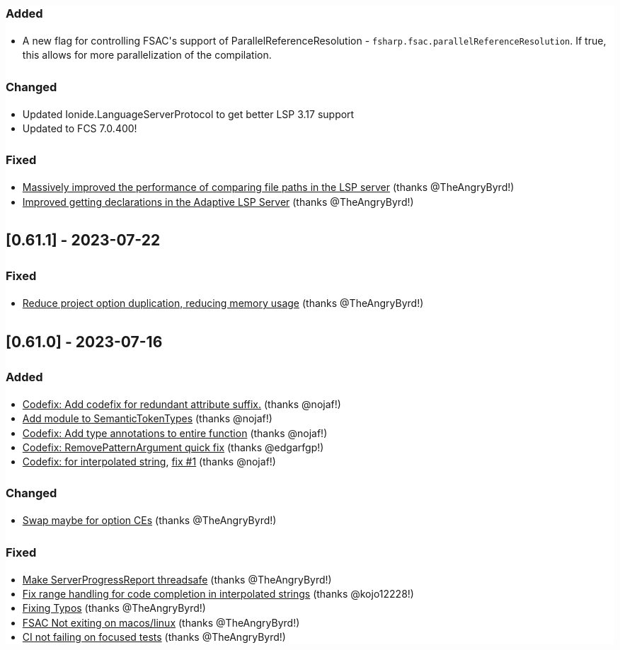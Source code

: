 ### Added

* A new flag for controlling FSAC's support of ParallelReferenceResolution - `fsharp.fsac.parallelReferenceResolution`. If true, this allows for more parallelization of the compilation.

### Changed

* Updated Ionide.LanguageServerProtocol to get better LSP 3.17 support
* Updated to FCS 7.0.400!

### Fixed

* [Massively improved the performance of comparing file paths in the LSP server](https://github.com/fsharp/FsAutoComplete/pull/1139) (thanks @TheAngryByrd!)
* [Improved getting declarations in the Adaptive LSP Server](https://github.com/fsharp/FsAutoComplete/pull/1150) (thanks @TheAngryByrd!)


## [0.61.1] - 2023-07-22

### Fixed

* [Reduce project option duplication, reducing memory usage](https://github.com/fsharp/FsAutoComplete/pull/1147) (thanks @TheAngryByrd!)


## [0.61.0] - 2023-07-16

### Added 

* [Codefix: Add codefix for redundant attribute suffix.](https://github.com/fsharp/FsAutoComplete/pull/1132) (thanks @nojaf!)
* [Add module to SemanticTokenTypes](https://github.com/fsharp/FsAutoComplete/pull/1137) (thanks @nojaf!)
* [Codefix: Add type annotations to entire function](https://github.com/fsharp/FsAutoComplete/pull/1138) (thanks @nojaf!)
* [Codefix: RemovePatternArgument quick fix](https://github.com/fsharp/FsAutoComplete/pull/1142) (thanks @edgarfgp!)
* [Codefix:  for interpolated string](https://github.com/fsharp/FsAutoComplete/pull/1143), [fix #1](https://github.com/fsharp/FsAutoComplete/pull/1146) (thanks @nojaf!)

### Changed

* [Swap maybe for option CEs](https://github.com/fsharp/FsAutoComplete/pull/1131) (thanks @TheAngryByrd!)

### Fixed

* [Make ServerProgressReport threadsafe](https://github.com/fsharp/FsAutoComplete/pull/1130) (thanks @TheAngryByrd!)
* [Fix range handling for code completion in interpolated strings](https://github.com/fsharp/FsAutoComplete/pull/1133) (thanks @kojo12228!)
* [Fixing Typos](https://github.com/fsharp/FsAutoComplete/pull/1136) (thanks @TheAngryByrd!)
* [FSAC Not exiting on macos/linux](https://github.com/fsharp/FsAutoComplete/pull/1141) (thanks @TheAngryByrd!)
* [CI not failing on focused tests](https://github.com/fsharp/FsAutoComplete/pull/1145) (thanks @TheAngryByrd!)
